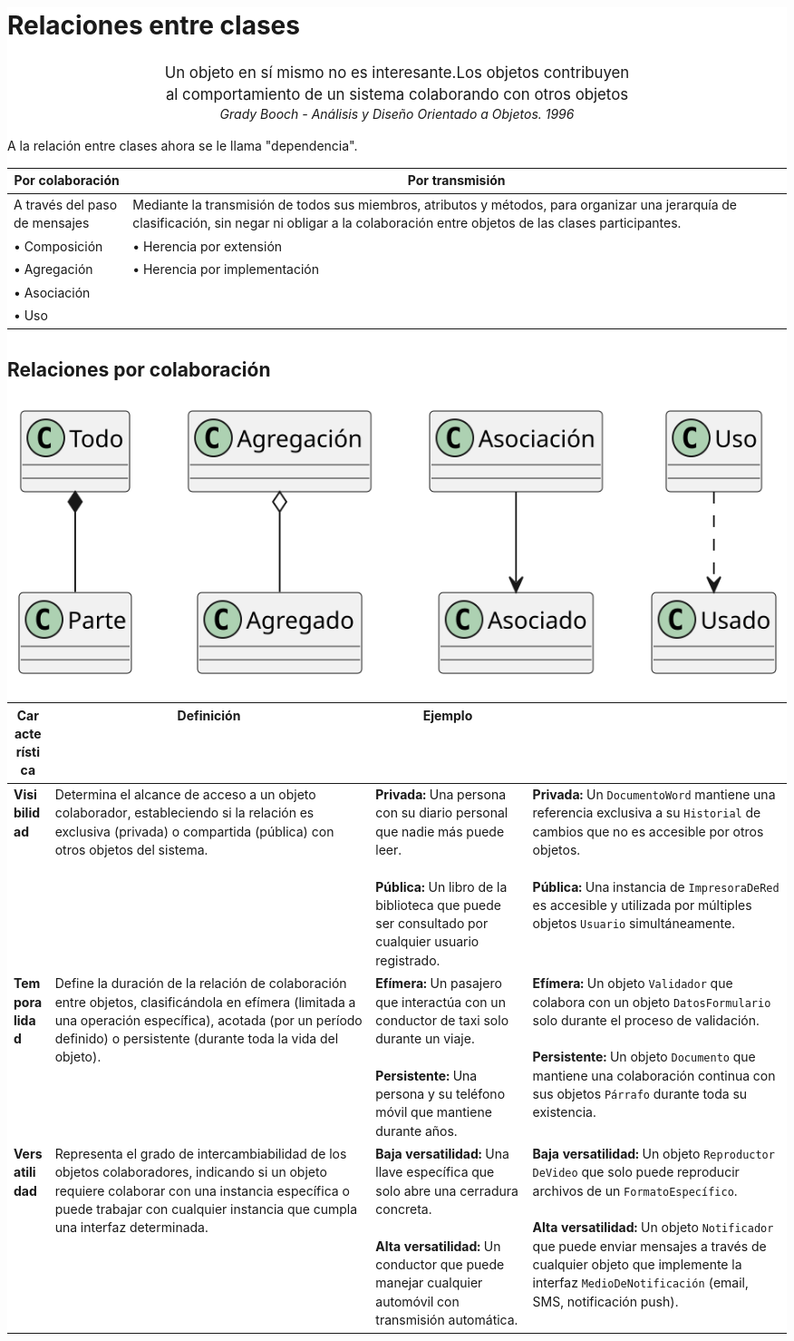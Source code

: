 # Relaciones entre clases

<div align=center>

<big>Un objeto en sí mismo no es interesante.Los objetos contribuyen<br>al comportamiento de un sistema colaborando con otros objetos</big><br><i>Grady Booch - Análisis y Diseño Orientado a Objetos. 1996</i>

</div>

A la relación entre clases ahora se le llama "dependencia".

<div align=center>

|Por colaboración|Por transmisión|
|-|-|
|A través del paso de mensajes|Mediante la transmisión de todos sus miembros, atributos y métodos, para organizar una jerarquía de clasificación, sin negar ni obligar a la colaboración entre objetos de las clases participantes.|
|• Composición|• Herencia por extensión|
|• Agregación|• Herencia por implementación|
|• Asociación||
|• Uso||

</div>

## Relaciones por colaboración

<div align=center>

![](/images/modelosUML/relacionClases.svg)

</div>

|Característica|Definición|Ejemplo||
|-|-|-|-|
|**Visibilidad**|Determina el alcance de acceso a un objeto colaborador, estableciendo si la relación es exclusiva (privada) o compartida (pública) con otros objetos del sistema.|**Privada:** Una persona con su diario personal que nadie más puede leer.<br><br>**Pública:** Un libro de la biblioteca que puede ser consultado por cualquier usuario registrado.|**Privada:** Un `DocumentoWord` mantiene una referencia exclusiva a su `Historial` de cambios que no es accesible por otros objetos.<br><br>**Pública:** Una instancia de `ImpresoraDeRed` es accesible y utilizada por múltiples objetos `Usuario` simultáneamente.|
|**Temporalidad**|Define la duración de la relación de colaboración entre objetos, clasificándola en efímera (limitada a una operación específica), acotada (por un período definido) o persistente (durante toda la vida del objeto).|**Efímera:** Un pasajero que interactúa con un conductor de taxi solo durante un viaje.<br><br>**Persistente:** Una persona y su teléfono móvil que mantiene durante años.|**Efímera:** Un objeto `Validador` que colabora con un objeto `DatosFormulario` solo durante el proceso de validación.<br><br>**Persistente:** Un objeto `Documento` que mantiene una colaboración continua con sus objetos `Párrafo` durante toda su existencia.|
|**Versatilidad**|Representa el grado de intercambiabilidad de los objetos colaboradores, indicando si un objeto requiere colaborar con una instancia específica o puede trabajar con cualquier instancia que cumpla una interfaz determinada.|**Baja versatilidad:** Una llave específica que solo abre una cerradura concreta.<br><br>**Alta versatilidad:** Un conductor que puede manejar cualquier automóvil con transmisión automática.|**Baja versatilidad:** Un objeto `ReproductorDeVideo` que solo puede reproducir archivos de un `FormatoEspecífico`.<br><br>**Alta versatilidad:** Un objeto `Notificador` que puede enviar mensajes a través de cualquier objeto que implemente la interfaz `MedioDeNotificación` (email, SMS, notificación push).|
